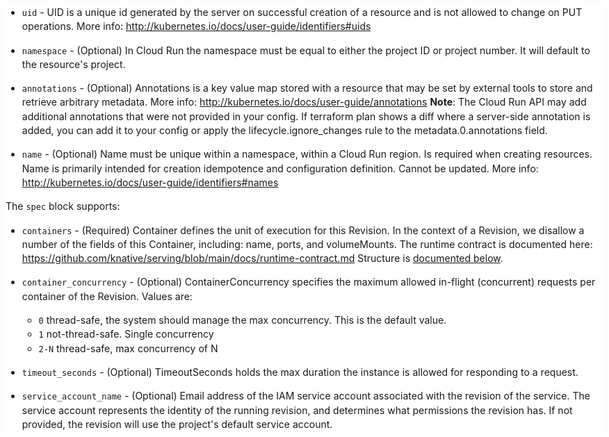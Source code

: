 * `uid` -
  UID is a unique id generated by the server on successful creation of a resource and is not
  allowed to change on PUT operations.
  More info: http://kubernetes.io/docs/user-guide/identifiers#uids

* `namespace` -
  (Optional)
  In Cloud Run the namespace must be equal to either the
  project ID or project number. It will default to the resource's project.

* `annotations` -
  (Optional)
  Annotations is a key value map stored with a resource that
  may be set by external tools to store and retrieve arbitrary metadata. More
  info: http://kubernetes.io/docs/user-guide/annotations
  **Note**: The Cloud Run API may add additional annotations that were not provided in your config.
  If terraform plan shows a diff where a server-side annotation is added, you can add it to your config
  or apply the lifecycle.ignore_changes rule to the metadata.0.annotations field.

* `name` -
  (Optional)
  Name must be unique within a namespace, within a Cloud Run region.
  Is required when creating resources. Name is primarily intended
  for creation idempotence and configuration definition. Cannot be updated.
  More info: http://kubernetes.io/docs/user-guide/identifiers#names

<a name="nested_spec"></a>The `spec` block supports:

* `containers` -
  (Required)
  Container defines the unit of execution for this Revision.
  In the context of a Revision, we disallow a number of the fields of
  this Container, including: name, ports, and volumeMounts.
  The runtime contract is documented here:
  https://github.com/knative/serving/blob/main/docs/runtime-contract.md
  Structure is [documented below](#nested_containers).

* `container_concurrency` -
  (Optional)
  ContainerConcurrency specifies the maximum allowed in-flight (concurrent)
  requests per container of the Revision. Values are:
  - `0` thread-safe, the system should manage the max concurrency. This is
      the default value.
  - `1` not-thread-safe. Single concurrency
  - `2-N` thread-safe, max concurrency of N

* `timeout_seconds` -
  (Optional)
  TimeoutSeconds holds the max duration the instance is allowed for responding to a request.

* `service_account_name` -
  (Optional)
  Email address of the IAM service account associated with the revision of the
  service. The service account represents the identity of the running revision,
  and determines what permissions the revision has. If not provided, the revision
  will use the project's default service account.

